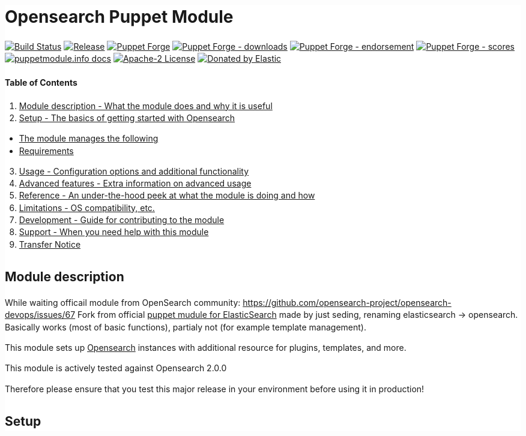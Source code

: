 # Opensearch Puppet Module
[![Build Status](https://github.com/voxpupuli/puppet-opensearch/workflows/CI/badge.svg)](https://github.com/voxpupuli/puppet-opensearch/actions?query=workflow%3ACI)
[![Release](https://github.com/voxpupuli/puppet-opensearch/actions/workflows/release.yml/badge.svg)](https://github.com/voxpupuli/puppet-opensearch/actions/workflows/release.yml)
[![Puppet Forge](https://img.shields.io/puppetforge/v/puppet/opensearch.svg)](https://forge.puppetlabs.com/puppet/opensearch)
[![Puppet Forge - downloads](https://img.shields.io/puppetforge/dt/puppet/opensearch.svg)](https://forge.puppetlabs.com/puppet/opensearch)
[![Puppet Forge - endorsement](https://img.shields.io/puppetforge/e/puppet/opensearch.svg)](https://forge.puppetlabs.com/puppet/opensearch)
[![Puppet Forge - scores](https://img.shields.io/puppetforge/f/puppet/opensearch.svg)](https://forge.puppetlabs.com/puppet/opensearch)
[![puppetmodule.info docs](http://www.puppetmodule.info/images/badge.png)](http://www.puppetmodule.info/m/puppet-opensearch)
[![Apache-2 License](https://img.shields.io/github/license/voxpupuli/puppet-opensearch.svg)](LICENSE)
[![Donated by Elastic](https://img.shields.io/badge/donated%20by-Elastic-fb7047.svg)](#transfer-notice)

#### Table of Contents

1. [Module description - What the module does and why it is useful](#module-description)
2. [Setup - The basics of getting started with Opensearch](#setup)
  * [The module manages the following](#the-module-manages-the-following)
  * [Requirements](#requirements)
3. [Usage - Configuration options and additional functionality](#usage)
4. [Advanced features - Extra information on advanced usage](#advanced-features)
5. [Reference - An under-the-hood peek at what the module is doing and how](#reference)
6. [Limitations - OS compatibility, etc.](#limitations)
7. [Development - Guide for contributing to the module](#development)
8. [Support - When you need help with this module](#support)
9. [Transfer Notice](#transfer-notice)

## Module description

While waiting officail module from OpenSearch community: https://github.com/opensearch-project/opensearch-devops/issues/67
Fork from official [puppet mudule for ElasticSearch](https://github.com/voxpupuli/puppet-elasticsearch) made by just seding, renaming elasticsearch -> opensearch. Basically works (most of basic functions), partialy not (for example template management).

This module sets up [Opensearch](https://opensearch.org/) instances with additional resource for plugins, templates, and more.

This module is actively tested against Opensearch 2.0.0

Therefore please ensure that you test this major release in your environment before using it in production!

## Setup
